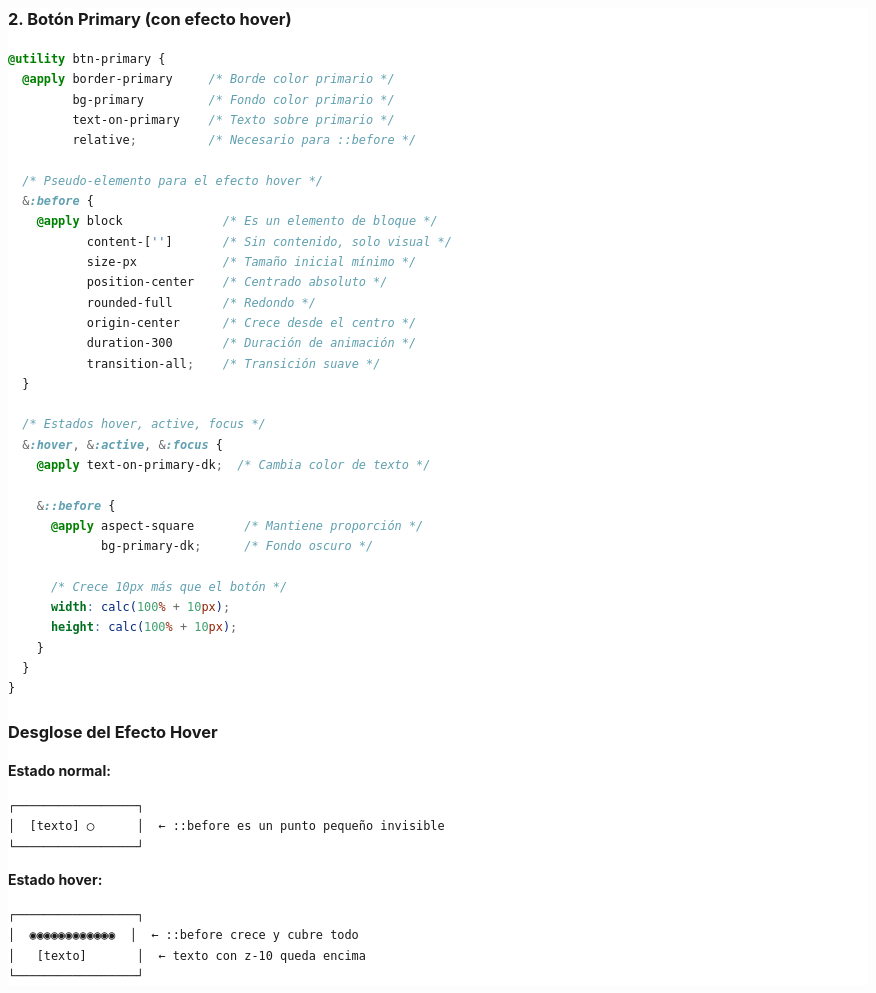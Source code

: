 ### 2. Botón Primary (con efecto hover)

```css
@utility btn-primary {
  @apply border-primary     /* Borde color primario */
         bg-primary         /* Fondo color primario */
         text-on-primary    /* Texto sobre primario */
         relative;          /* Necesario para ::before */
  
  /* Pseudo-elemento para el efecto hover */
  &:before {
    @apply block              /* Es un elemento de bloque */
           content-['']       /* Sin contenido, solo visual */
           size-px            /* Tamaño inicial mínimo */
           position-center    /* Centrado absoluto */
           rounded-full       /* Redondo */
           origin-center      /* Crece desde el centro */
           duration-300       /* Duración de animación */
           transition-all;    /* Transición suave */
  }
  
  /* Estados hover, active, focus */
  &:hover, &:active, &:focus {
    @apply text-on-primary-dk;  /* Cambia color de texto */
    
    &::before {
      @apply aspect-square       /* Mantiene proporción */
             bg-primary-dk;      /* Fondo oscuro */
      
      /* Crece 10px más que el botón */
      width: calc(100% + 10px);
      height: calc(100% + 10px);
    }
  }
}
```

### Desglose del Efecto Hover

**Estado normal:**
```
┌─────────────────┐
│  [texto] ◯      │  ← ::before es un punto pequeño invisible
└─────────────────┘
```

**Estado hover:**
```
┌─────────────────┐
│  ◉◉◉◉◉◉◉◉◉◉◉◉  │  ← ::before crece y cubre todo
│   [texto]       │  ← texto con z-10 queda encima
└─────────────────┘
```
